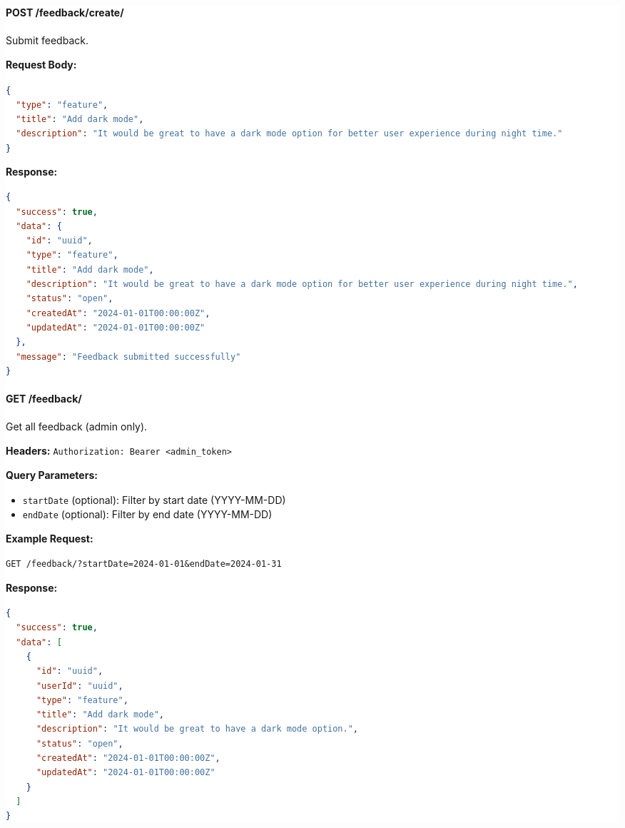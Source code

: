 #### POST /feedback/create/
Submit feedback.

**Request Body:**
```json
{
  "type": "feature",
  "title": "Add dark mode",
  "description": "It would be great to have a dark mode option for better user experience during night time."
}
```

**Response:**
```json
{
  "success": true,
  "data": {
    "id": "uuid",
    "type": "feature",
    "title": "Add dark mode",
    "description": "It would be great to have a dark mode option for better user experience during night time.",
    "status": "open",
    "createdAt": "2024-01-01T00:00:00Z",
    "updatedAt": "2024-01-01T00:00:00Z"
  },
  "message": "Feedback submitted successfully"
}
```

#### GET /feedback/
Get all feedback (admin only).

**Headers:** `Authorization: Bearer <admin_token>`

**Query Parameters:**
- `startDate` (optional): Filter by start date (YYYY-MM-DD)
- `endDate` (optional): Filter by end date (YYYY-MM-DD)

**Example Request:**
```
GET /feedback/?startDate=2024-01-01&endDate=2024-01-31
```

**Response:**
```json
{
  "success": true,
  "data": [
    {
      "id": "uuid",
      "userId": "uuid",
      "type": "feature",
      "title": "Add dark mode",
      "description": "It would be great to have a dark mode option.",
      "status": "open",
      "createdAt": "2024-01-01T00:00:00Z",
      "updatedAt": "2024-01-01T00:00:00Z"
    }
  ]
}
```
